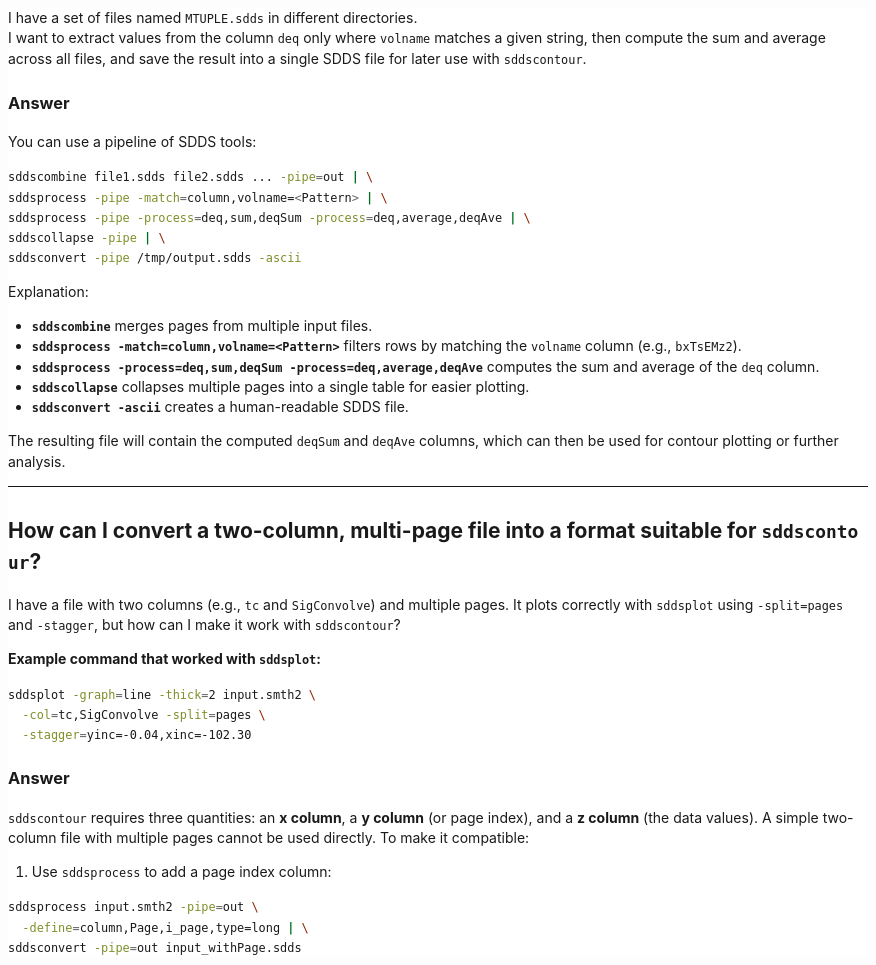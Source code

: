 I have a set of files named `MTUPLE.sdds` in different directories.  
I want to extract values from the column `deq` only where `volname` matches a given string, then compute the sum and average across all files, and save the result into a single SDDS file for later use with `sddscontour`.

### Answer

You can use a pipeline of SDDS tools:

```bash
sddscombine file1.sdds file2.sdds ... -pipe=out | \
sddsprocess -pipe -match=column,volname=<Pattern> | \
sddsprocess -pipe -process=deq,sum,deqSum -process=deq,average,deqAve | \
sddscollapse -pipe | \
sddsconvert -pipe /tmp/output.sdds -ascii
```

Explanation:

* **`sddscombine`** merges pages from multiple input files.
* **`sddsprocess -match=column,volname=<Pattern>`** filters rows by matching the `volname` column (e.g., `bxTsEMz2`).
* **`sddsprocess -process=deq,sum,deqSum -process=deq,average,deqAve`** computes the sum and average of the `deq` column.
* **`sddscollapse`** collapses multiple pages into a single table for easier plotting.
* **`sddsconvert -ascii`** creates a human-readable SDDS file.

The resulting file will contain the computed `deqSum` and `deqAve` columns, which can then be used for contour plotting or further analysis.

---

## <a id="faq45"></a>How can I convert a two-column, multi-page file into a format suitable for `sddscontour`?

I have a file with two columns (e.g., `tc` and `SigConvolve`) and multiple pages. It plots correctly with `sddsplot` using `-split=pages` and `-stagger`, but how can I make it work with `sddscontour`?

**Example command that worked with `sddsplot`:**

```bash
sddsplot -graph=line -thick=2 input.smth2 \
  -col=tc,SigConvolve -split=pages \
  -stagger=yinc=-0.04,xinc=-102.30
```

### Answer

`sddscontour` requires three quantities: an **x column**, a **y column** (or page index), and a **z column** (the data values). A simple two-column file with multiple pages cannot be used directly. To make it compatible:

1. Use `sddsprocess` to add a page index column:

```bash
sddsprocess input.smth2 -pipe=out \
  -define=column,Page,i_page,type=long | \
sddsconvert -pipe=out input_withPage.sdds
```
